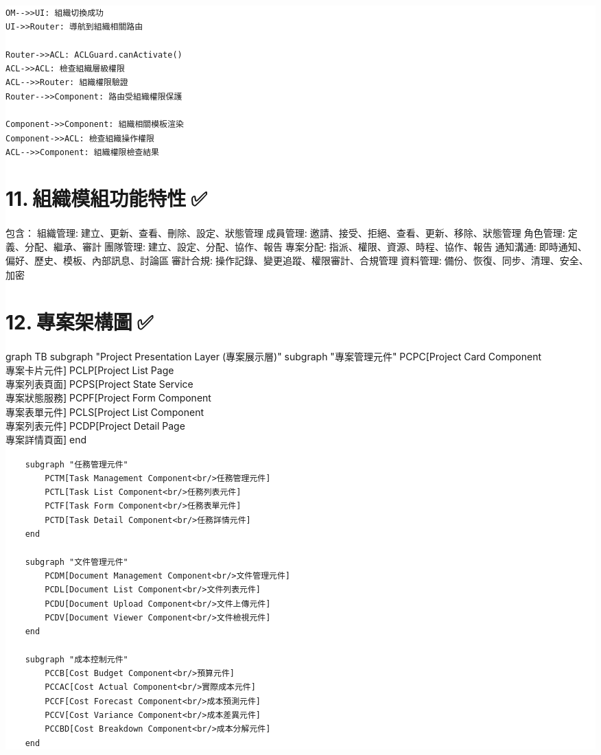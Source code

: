     OM-->>UI: 組織切換成功
    UI->>Router: 導航到組織相關路由
    
    Router->>ACL: ACLGuard.canActivate()
    ACL->>ACL: 檢查組織層級權限
    ACL-->>Router: 組織權限驗證
    Router-->>Component: 路由受組織權限保護
    
    Component->>Component: 組織相關模板渲染
    Component->>ACL: 檢查組織操作權限
    ACL-->>Component: 組織權限檢查結果

# 11. 組織模組功能特性 ✅

包含：
組織管理: 建立、更新、查看、刪除、設定、狀態管理
成員管理: 邀請、接受、拒絕、查看、更新、移除、狀態管理
角色管理: 定義、分配、繼承、審計
團隊管理: 建立、設定、分配、協作、報告
專案分配: 指派、權限、資源、時程、協作、報告
通知溝通: 即時通知、偏好、歷史、模板、內部訊息、討論區
審計合規: 操作記錄、變更追蹤、權限審計、合規管理
資料管理: 備份、恢復、同步、清理、安全、加密

# 12. 專案架構圖 ✅
graph TB
    subgraph "Project Presentation Layer (專案展示層)"
        subgraph "專案管理元件"
            PCPC[Project Card Component<br/>專案卡片元件]
            PCLP[Project List Page<br/>專案列表頁面]
            PCPS[Project State Service<br/>專案狀態服務]
            PCPF[Project Form Component<br/>專案表單元件]
            PCLS[Project List Component<br/>專案列表元件]
            PCDP[Project Detail Page<br/>專案詳情頁面]
        end
        
        subgraph "任務管理元件"
            PCTM[Task Management Component<br/>任務管理元件]
            PCTL[Task List Component<br/>任務列表元件]
            PCTF[Task Form Component<br/>任務表單元件]
            PCTD[Task Detail Component<br/>任務詳情元件]
        end
        
        subgraph "文件管理元件"
            PCDM[Document Management Component<br/>文件管理元件]
            PCDL[Document List Component<br/>文件列表元件]
            PCDU[Document Upload Component<br/>文件上傳元件]
            PCDV[Document Viewer Component<br/>文件檢視元件]
        end
        
        subgraph "成本控制元件"
            PCCB[Cost Budget Component<br/>預算元件]
            PCCAC[Cost Actual Component<br/>實際成本元件]
            PCCF[Cost Forecast Component<br/>成本預測元件]
            PCCV[Cost Variance Component<br/>成本差異元件]
            PCCBD[Cost Breakdown Component<br/>成本分解元件]
        end
        